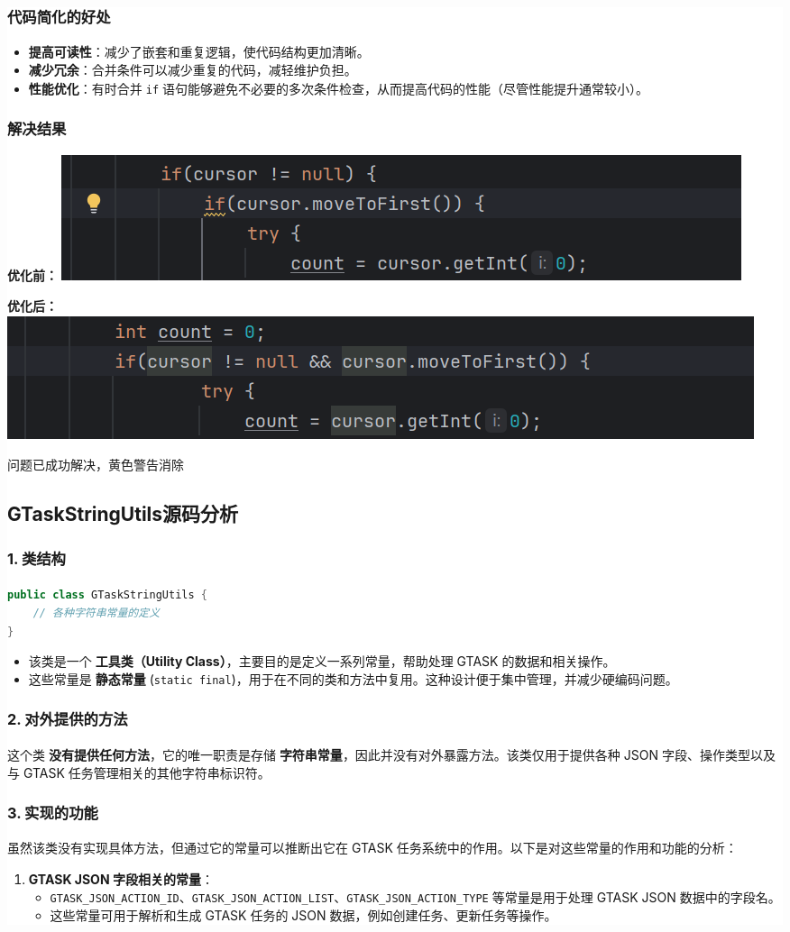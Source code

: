 ### 代码简化的好处
- **提高可读性**：减少了嵌套和重复逻辑，使代码结构更加清晰。
- **减少冗余**：合并条件可以减少重复的代码，减轻维护负担。
- **性能优化**：有时合并 `if` 语句能够避免不必要的多次条件检查，从而提高代码的性能（尽管性能提升通常较小）。

### 解决结果
**优化前：**
![](../../../../../../README_IMAGE/tool_Problems/DataUtils/if合并前.png)

**优化后：**
![](../../../../../../README_IMAGE/tool_Problems/DataUtils/if合并后.png)

问题已成功解决，黄色警告消除

## GTaskStringUtils源码分析

### 1. **类结构**

```java
public class GTaskStringUtils {
    // 各种字符串常量的定义
}
```

- 该类是一个 **工具类（Utility Class）**，主要目的是定义一系列常量，帮助处理 GTASK 的数据和相关操作。
- 这些常量是 **静态常量** (`static final`)，用于在不同的类和方法中复用。这种设计便于集中管理，并减少硬编码问题。

### 2. **对外提供的方法**

这个类 **没有提供任何方法**，它的唯一职责是存储 **字符串常量**，因此并没有对外暴露方法。该类仅用于提供各种 JSON 字段、操作类型以及与 GTASK 任务管理相关的其他字符串标识符。

### 3. **实现的功能**

虽然该类没有实现具体方法，但通过它的常量可以推断出它在 GTASK 任务系统中的作用。以下是对这些常量的作用和功能的分析：

1. **GTASK JSON 字段相关的常量**：
   - `GTASK_JSON_ACTION_ID`、`GTASK_JSON_ACTION_LIST`、`GTASK_JSON_ACTION_TYPE` 等常量是用于处理 GTASK JSON 数据中的字段名。
   - 这些常量可用于解析和生成 GTASK 任务的 JSON 数据，例如创建任务、更新任务等操作。

